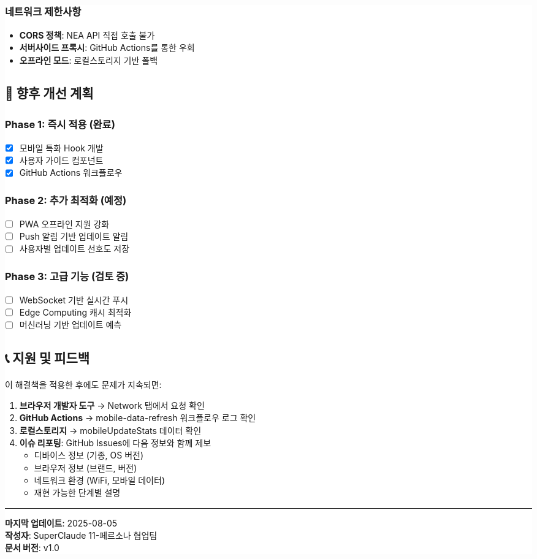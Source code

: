 ### 네트워크 제한사항
- **CORS 정책**: NEA API 직접 호출 불가
- **서버사이드 프록시**: GitHub Actions를 통한 우회
- **오프라인 모드**: 로컬스토리지 기반 폴백

## 🎯 향후 개선 계획

### Phase 1: 즉시 적용 (완료)
- [x] 모바일 특화 Hook 개발
- [x] 사용자 가이드 컴포넌트
- [x] GitHub Actions 워크플로우

### Phase 2: 추가 최적화 (예정)
- [ ] PWA 오프라인 지원 강화
- [ ] Push 알림 기반 업데이트 알림
- [ ] 사용자별 업데이트 선호도 저장

### Phase 3: 고급 기능 (검토 중)
- [ ] WebSocket 기반 실시간 푸시
- [ ] Edge Computing 캐시 최적화
- [ ] 머신러닝 기반 업데이트 예측

## 📞 지원 및 피드백

이 해결책을 적용한 후에도 문제가 지속되면:

1. **브라우저 개발자 도구** → Network 탭에서 요청 확인
2. **GitHub Actions** → mobile-data-refresh 워크플로우 로그 확인
3. **로컬스토리지** → mobileUpdateStats 데이터 확인
4. **이슈 리포팅**: GitHub Issues에 다음 정보와 함께 제보
   - 디바이스 정보 (기종, OS 버전)
   - 브라우저 정보 (브랜드, 버전)
   - 네트워크 환경 (WiFi, 모바일 데이터)
   - 재현 가능한 단계별 설명

---

**마지막 업데이트**: 2025-08-05  
**작성자**: SuperClaude 11-페르소나 협업팀  
**문서 버전**: v1.0